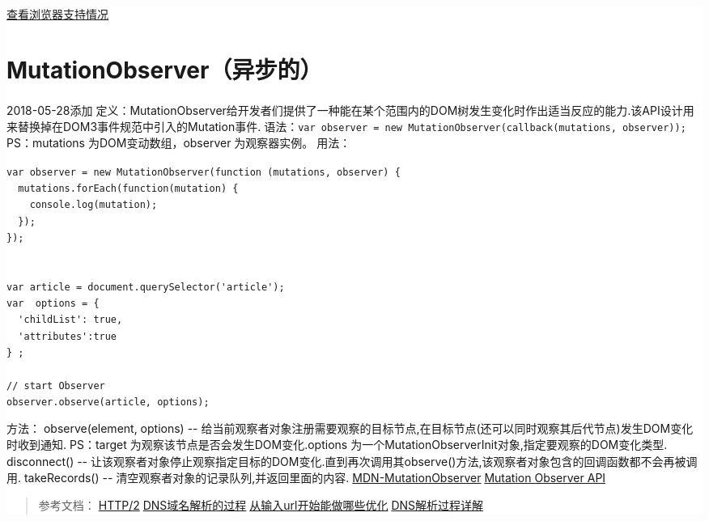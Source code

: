 [查看浏览器支持情况](https://caniuse.com/#search=IntersectionObserver)

#  MutationObserver（异步的）
2018-05-28添加
定义：MutationObserver给开发者们提供了一种能在某个范围内的DOM树发生变化时作出适当反应的能力.该API设计用来替换掉在DOM3事件规范中引入的Mutation事件.
语法：`var observer = new MutationObserver(callback(mutations, observer));`
PS：mutations 为DOM变动数组，observer 为观察器实例。
用法：
```
var observer = new MutationObserver(function (mutations, observer) {
  mutations.forEach(function(mutation) {
    console.log(mutation);
  });
});


var article = document.querySelector('article');
var  options = {
  'childList': true,
  'attributes':true
} ;

// start Observer
observer.observe(article, options);
```
方法：
observe(element, options) -- 给当前观察者对象注册需要观察的目标节点,在目标节点(还可以同时观察其后代节点)发生DOM变化时收到通知.
PS：target 为观察该节点是否会发生DOM变化.options 为一个MutationObserverInit对象,指定要观察的DOM变化类型.
disconnect() -- 让该观察者对象停止观察指定目标的DOM变化.直到再次调用其observe()方法,该观察者对象包含的回调函数都不会再被调用.
takeRecords() -- 清空观察者对象的记录队列,并返回里面的内容.
[MDN-MutationObserver](https://developer.mozilla.org/zh-CN/docs/Web/API/MutationObserver)
[Mutation Observer API](http://javascript.ruanyifeng.com/dom/mutationobserver.html)

>  参考文档：
[HTTP/2](https://http2.github.io)
[DNS域名解析的过程](https://www.cnblogs.com/geaozhang/p/7010353.html)
[从输入url开始能做哪些优化](https://juejin.im/post/5ad578ba6fb9a028cc61b89f)
[DNS解析过程详解](http://blog.chinaunix.net/uid-28216282-id-3757849.html)



























